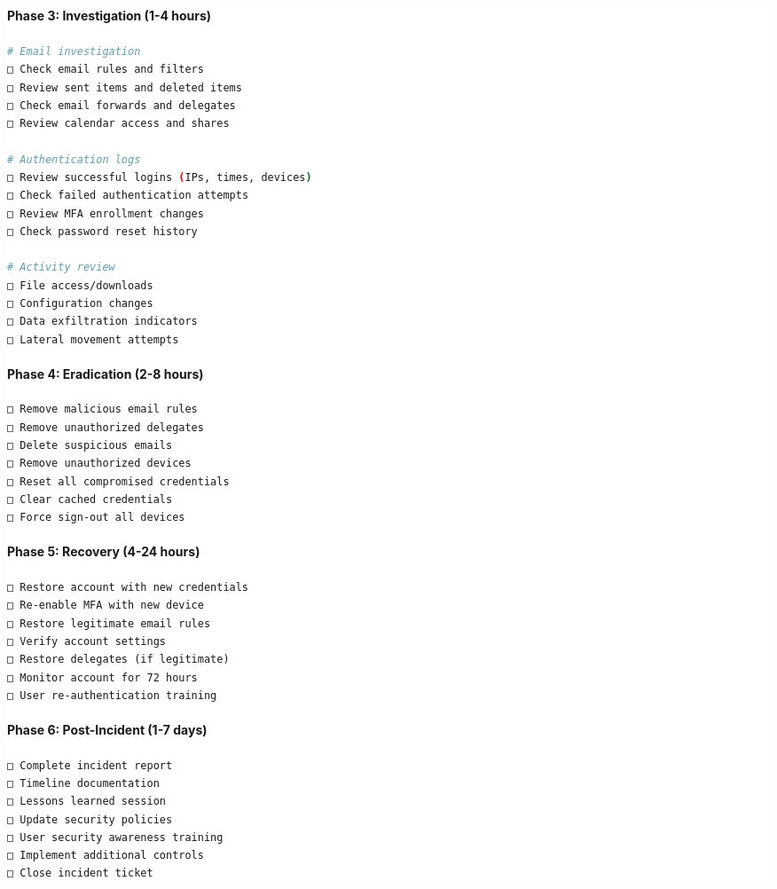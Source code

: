 #### Phase 3: Investigation (1-4 hours)
```bash
# Email investigation
□ Check email rules and filters
□ Review sent items and deleted items
□ Check email forwards and delegates
□ Review calendar access and shares

# Authentication logs
□ Review successful logins (IPs, times, devices)
□ Check failed authentication attempts
□ Review MFA enrollment changes
□ Check password reset history

# Activity review
□ File access/downloads
□ Configuration changes
□ Data exfiltration indicators
□ Lateral movement attempts
```

#### Phase 4: Eradication (2-8 hours)
```
□ Remove malicious email rules
□ Remove unauthorized delegates
□ Delete suspicious emails
□ Remove unauthorized devices
□ Reset all compromised credentials
□ Clear cached credentials
□ Force sign-out all devices
```

#### Phase 5: Recovery (4-24 hours)
```
□ Restore account with new credentials
□ Re-enable MFA with new device
□ Restore legitimate email rules
□ Verify account settings
□ Restore delegates (if legitimate)
□ Monitor account for 72 hours
□ User re-authentication training
```

#### Phase 6: Post-Incident (1-7 days)
```
□ Complete incident report
□ Timeline documentation
□ Lessons learned session
□ Update security policies
□ User security awareness training
□ Implement additional controls
□ Close incident ticket
```
